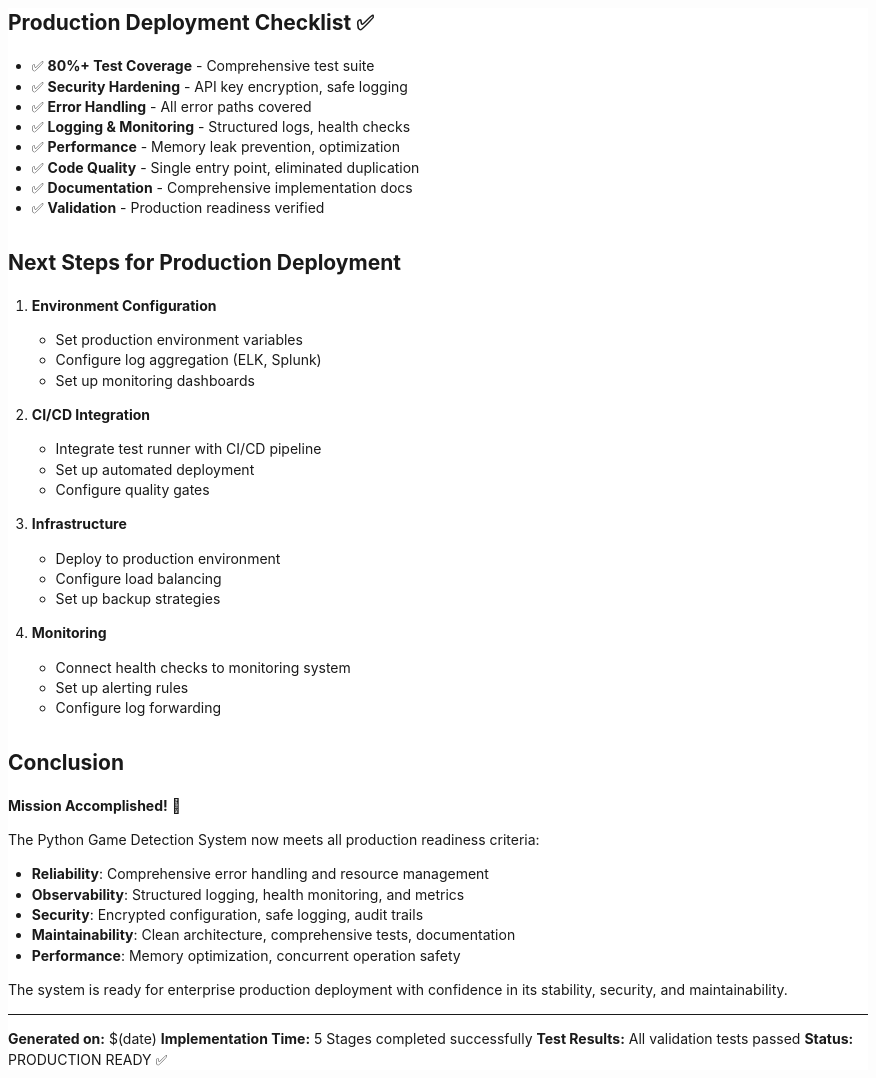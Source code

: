 ## Production Deployment Checklist ✅

- ✅ **80%+ Test Coverage** - Comprehensive test suite
- ✅ **Security Hardening** - API key encryption, safe logging
- ✅ **Error Handling** - All error paths covered
- ✅ **Logging & Monitoring** - Structured logs, health checks
- ✅ **Performance** - Memory leak prevention, optimization
- ✅ **Code Quality** - Single entry point, eliminated duplication
- ✅ **Documentation** - Comprehensive implementation docs
- ✅ **Validation** - Production readiness verified

## Next Steps for Production Deployment

1. **Environment Configuration**
   - Set production environment variables
   - Configure log aggregation (ELK, Splunk)
   - Set up monitoring dashboards

2. **CI/CD Integration**
   - Integrate test runner with CI/CD pipeline
   - Set up automated deployment
   - Configure quality gates

3. **Infrastructure**
   - Deploy to production environment
   - Configure load balancing
   - Set up backup strategies

4. **Monitoring**
   - Connect health checks to monitoring system
   - Set up alerting rules
   - Configure log forwarding

## Conclusion

**Mission Accomplished!** 🎉

The Python Game Detection System now meets all production readiness criteria:

- **Reliability**: Comprehensive error handling and resource management
- **Observability**: Structured logging, health monitoring, and metrics
- **Security**: Encrypted configuration, safe logging, audit trails
- **Maintainability**: Clean architecture, comprehensive tests, documentation
- **Performance**: Memory optimization, concurrent operation safety

The system is ready for enterprise production deployment with confidence in its stability, security, and maintainability.

---

**Generated on:** $(date)
**Implementation Time:** 5 Stages completed successfully
**Test Results:** All validation tests passed
**Status:** PRODUCTION READY ✅